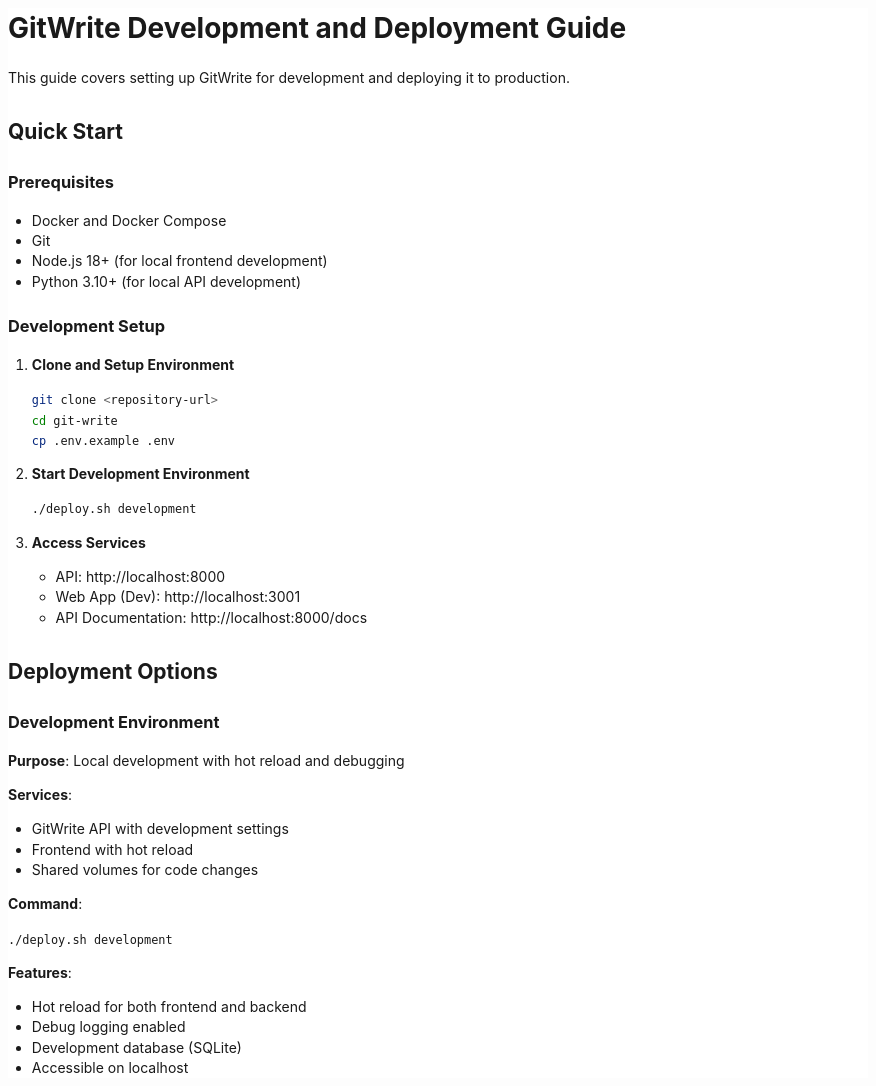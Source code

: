 # GitWrite Development and Deployment Guide

This guide covers setting up GitWrite for development and deploying it to production.

## Quick Start

### Prerequisites

- Docker and Docker Compose
- Git
- Node.js 18+ (for local frontend development)
- Python 3.10+ (for local API development)

### Development Setup

1. **Clone and Setup Environment**
   ```bash
   git clone <repository-url>
   cd git-write
   cp .env.example .env
   ```

2. **Start Development Environment**
   ```bash
   ./deploy.sh development
   ```

3. **Access Services**
   - API: http://localhost:8000
   - Web App (Dev): http://localhost:3001
   - API Documentation: http://localhost:8000/docs

## Deployment Options

### Development Environment

**Purpose**: Local development with hot reload and debugging

**Services**:
- GitWrite API with development settings
- Frontend with hot reload
- Shared volumes for code changes

**Command**:
```bash
./deploy.sh development
```

**Features**:
- Hot reload for both frontend and backend
- Debug logging enabled
- Development database (SQLite)
- Accessible on localhost
